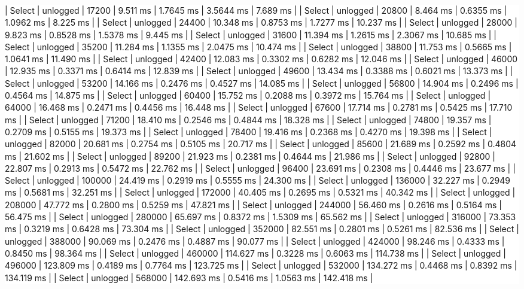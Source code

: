 | Select | unlogged    | 17200     |   9.511 ms | 1.7645 ms | 3.5644 ms |   7.689 ms |
| Select | unlogged    | 20800     |   8.464 ms | 0.6355 ms | 1.0962 ms |   8.225 ms |
| Select | unlogged    | 24400     |  10.348 ms | 0.8753 ms | 1.7277 ms |  10.237 ms |
| Select | unlogged    | 28000     |   9.823 ms | 0.8528 ms | 1.5378 ms |   9.445 ms |
| Select | unlogged    | 31600     |  11.394 ms | 1.2615 ms | 2.3067 ms |  10.685 ms |
| Select | unlogged    | 35200     |  11.284 ms | 1.1355 ms | 2.0475 ms |  10.474 ms |
| Select | unlogged    | 38800     |  11.753 ms | 0.5665 ms | 1.0641 ms |  11.490 ms |
| Select | unlogged    | 42400     |  12.083 ms | 0.3302 ms | 0.6282 ms |  12.046 ms |
| Select | unlogged    | 46000     |  12.935 ms | 0.3371 ms | 0.6414 ms |  12.839 ms |
| Select | unlogged    | 49600     |  13.434 ms | 0.3388 ms | 0.6021 ms |  13.373 ms |
| Select | unlogged    | 53200     |  14.166 ms | 0.2476 ms | 0.4527 ms |  14.085 ms |
| Select | unlogged    | 56800     |  14.904 ms | 0.2496 ms | 0.4564 ms |  14.875 ms |
| Select | unlogged    | 60400     |  15.752 ms | 0.2088 ms | 0.3972 ms |  15.764 ms |
| Select | unlogged    | 64000     |  16.468 ms | 0.2471 ms | 0.4456 ms |  16.448 ms |
| Select | unlogged    | 67600     |  17.714 ms | 0.2781 ms | 0.5425 ms |  17.710 ms |
| Select | unlogged    | 71200     |  18.410 ms | 0.2546 ms | 0.4844 ms |  18.328 ms |
| Select | unlogged    | 74800     |  19.357 ms | 0.2709 ms | 0.5155 ms |  19.373 ms |
| Select | unlogged    | 78400     |  19.416 ms | 0.2368 ms | 0.4270 ms |  19.398 ms |
| Select | unlogged    | 82000     |  20.681 ms | 0.2754 ms | 0.5105 ms |  20.717 ms |
| Select | unlogged    | 85600     |  21.689 ms | 0.2592 ms | 0.4804 ms |  21.602 ms |
| Select | unlogged    | 89200     |  21.923 ms | 0.2381 ms | 0.4644 ms |  21.986 ms |
| Select | unlogged    | 92800     |  22.807 ms | 0.2913 ms | 0.5472 ms |  22.762 ms |
| Select | unlogged    | 96400     |  23.691 ms | 0.2308 ms | 0.4446 ms |  23.677 ms |
| Select | unlogged    | 100000    |  24.419 ms | 0.2919 ms | 0.5555 ms |  24.300 ms |
| Select | unlogged    | 136000    |  32.227 ms | 0.2949 ms | 0.5681 ms |  32.251 ms |
| Select | unlogged    | 172000    |  40.405 ms | 0.2695 ms | 0.5321 ms |  40.342 ms |
| Select | unlogged    | 208000    |  47.772 ms | 0.2800 ms | 0.5259 ms |  47.821 ms |
| Select | unlogged    | 244000    |  56.460 ms | 0.2616 ms | 0.5164 ms |  56.475 ms |
| Select | unlogged    | 280000    |  65.697 ms | 0.8372 ms | 1.5309 ms |  65.562 ms |
| Select | unlogged    | 316000    |  73.353 ms | 0.3219 ms | 0.6428 ms |  73.304 ms |
| Select | unlogged    | 352000    |  82.551 ms | 0.2801 ms | 0.5261 ms |  82.536 ms |
| Select | unlogged    | 388000    |  90.069 ms | 0.2476 ms | 0.4887 ms |  90.077 ms |
| Select | unlogged    | 424000    |  98.246 ms | 0.4333 ms | 0.8450 ms |  98.364 ms |
| Select | unlogged    | 460000    | 114.627 ms | 0.3228 ms | 0.6063 ms | 114.738 ms |
| Select | unlogged    | 496000    | 123.809 ms | 0.4189 ms | 0.7764 ms | 123.725 ms |
| Select | unlogged    | 532000    | 134.272 ms | 0.4468 ms | 0.8392 ms | 134.119 ms |
| Select | unlogged    | 568000    | 142.693 ms | 0.5416 ms | 1.0563 ms | 142.418 ms |